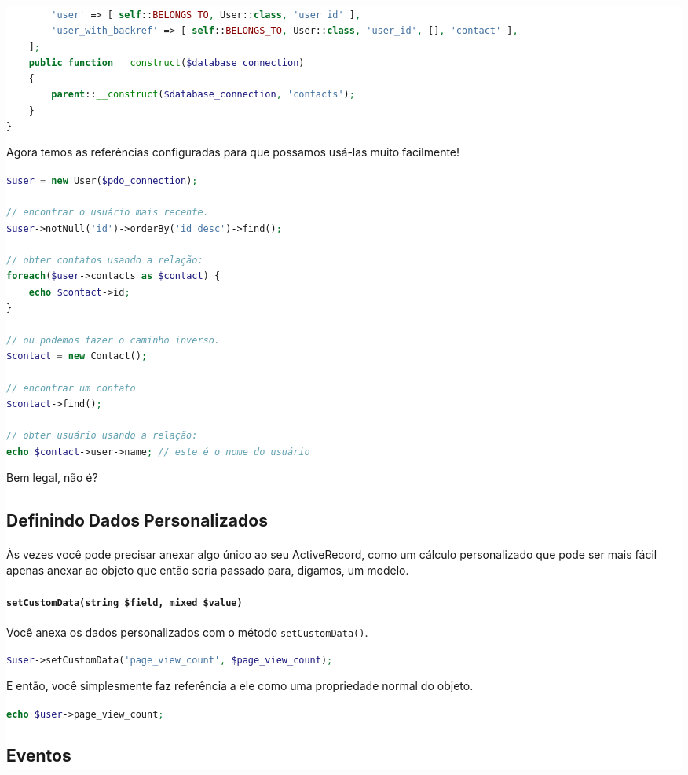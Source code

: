 ```php
		'user' => [ self::BELONGS_TO, User::class, 'user_id' ],
		'user_with_backref' => [ self::BELONGS_TO, User::class, 'user_id', [], 'contact' ],
	];
	public function __construct($database_connection)
	{
		parent::__construct($database_connection, 'contacts');
	}
}
```

Agora temos as referências configuradas para que possamos usá-las muito facilmente!

```php
$user = new User($pdo_connection);

// encontrar o usuário mais recente.
$user->notNull('id')->orderBy('id desc')->find();

// obter contatos usando a relação:
foreach($user->contacts as $contact) {
	echo $contact->id;
}

// ou podemos fazer o caminho inverso.
$contact = new Contact();

// encontrar um contato
$contact->find();

// obter usuário usando a relação:
echo $contact->user->name; // este é o nome do usuário
```

Bem legal, não é?

## Definindo Dados Personalizados
Às vezes você pode precisar anexar algo único ao seu ActiveRecord, como um cálculo personalizado que pode ser mais fácil apenas anexar ao objeto que então seria passado para, digamos, um modelo.

#### `setCustomData(string $field, mixed $value)`
Você anexa os dados personalizados com o método `setCustomData()`.
```php
$user->setCustomData('page_view_count', $page_view_count);
```

E então, você simplesmente faz referência a ele como uma propriedade normal do objeto.

```php
echo $user->page_view_count;
```

## Eventos
